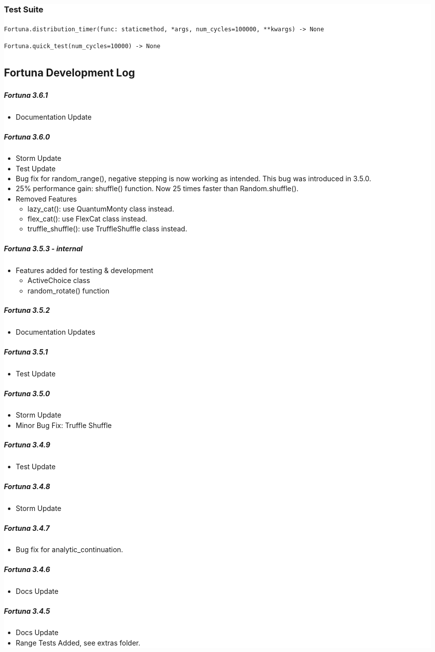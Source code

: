 
### Test Suite
`Fortuna.distribution_timer(func: staticmethod, *args, num_cycles=100000, **kwargs) -> None`

`Fortuna.quick_test(num_cycles=10000) -> None`


## Fortuna Development Log
##### Fortuna 3.6.1
- Documentation Update

##### Fortuna 3.6.0
- Storm Update
- Test Update
- Bug fix for random_range(), negative stepping is now working as intended. This bug was introduced in 3.5.0.
- 25% performance gain: shuffle() function. Now 25 times faster than Random.shuffle().
- Removed Features
    - lazy_cat(): use QuantumMonty class instead.
    - flex_cat(): use FlexCat class instead.
    - truffle_shuffle(): use TruffleShuffle class instead.

##### Fortuna 3.5.3 - internal
- Features added for testing & development
    - ActiveChoice class
    - random_rotate() function

##### Fortuna 3.5.2
- Documentation Updates

##### Fortuna 3.5.1
- Test Update

##### Fortuna 3.5.0
- Storm Update
- Minor Bug Fix: Truffle Shuffle

##### Fortuna 3.4.9
- Test Update

##### Fortuna 3.4.8
- Storm Update

##### Fortuna 3.4.7
- Bug fix for analytic_continuation.

##### Fortuna 3.4.6
- Docs Update

##### Fortuna 3.4.5
- Docs Update
- Range Tests Added, see extras folder.
